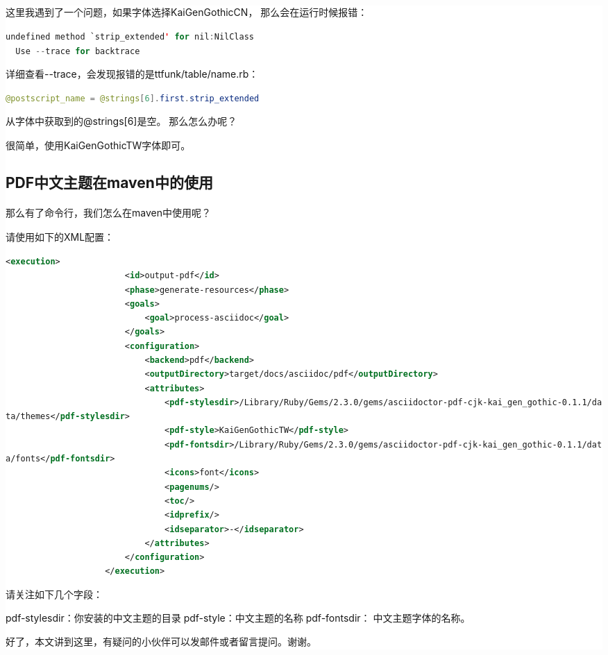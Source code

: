 这里我遇到了一个问题，如果字体选择KaiGenGothicCN， 那么会在运行时候报错：

~~~java
undefined method `strip_extended' for nil:NilClass
  Use --trace for backtrace
~~~

详细查看--trace，会发现报错的是ttfunk/table/name.rb：

~~~java
@postscript_name = @strings[6].first.strip_extended
~~~

从字体中获取到的@strings[6]是空。 那么怎么办呢？

很简单，使用KaiGenGothicTW字体即可。

## PDF中文主题在maven中的使用

那么有了命令行，我们怎么在maven中使用呢？

请使用如下的XML配置：

~~~xml
<execution>
                        <id>output-pdf</id>
                        <phase>generate-resources</phase>
                        <goals>
                            <goal>process-asciidoc</goal>
                        </goals>
                        <configuration>
                            <backend>pdf</backend>
                            <outputDirectory>target/docs/asciidoc/pdf</outputDirectory>
                            <attributes>
                                <pdf-stylesdir>/Library/Ruby/Gems/2.3.0/gems/asciidoctor-pdf-cjk-kai_gen_gothic-0.1.1/data/themes</pdf-stylesdir>
                                <pdf-style>KaiGenGothicTW</pdf-style>
                                <pdf-fontsdir>/Library/Ruby/Gems/2.3.0/gems/asciidoctor-pdf-cjk-kai_gen_gothic-0.1.1/data/fonts</pdf-fontsdir>
                                <icons>font</icons>
                                <pagenums/>
                                <toc/>
                                <idprefix/>
                                <idseparator>-</idseparator>
                            </attributes>
                        </configuration>
                    </execution>
~~~

请关注如下几个字段：

pdf-stylesdir：你安装的中文主题的目录
pdf-style：中文主题的名称
pdf-fontsdir： 中文主题字体的名称。

好了，本文讲到这里，有疑问的小伙伴可以发邮件或者留言提问。谢谢。



